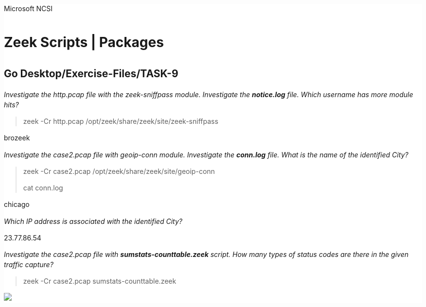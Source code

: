 Microsoft NCSI

Zeek Scripts | Packages
=======================

**Go Desktop/Exercise-Files/TASK-9**
------------------------------------

_Investigate the http.pcap file with the zeek-sniffpass module. Investigate the_ **_notice.log_** _file. Which username has more module hits?_

> zeek -Cr http.pcap /opt/zeek/share/zeek/site/zeek-sniffpass

brozeek

_Investigate the case2.pcap file with geoip-conn module. Investigate the_ **_conn.log_** _file. What is the name of the identified City?_

> zeek -Cr case2.pcap /opt/zeek/share/zeek/site/geoip-conn
> 
> cat conn.log

chicago

_Which IP address is associated with the identified City?_

23.77.86.54

_Investigate the case2.pcap file with_ **_sumstats-counttable.zeek_** _script. How many types of status codes are there in the given traffic capture?_

> zeek -Cr case2.pcap sumstats-counttable.zeek

![](https://miro.medium.com/max/1400/1*YGyBrpHdrocrP3bWQFKJvA.png)
